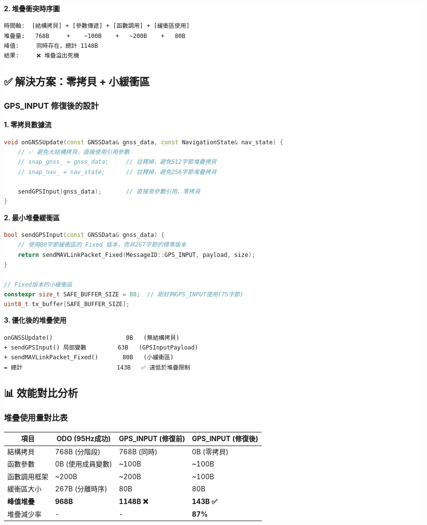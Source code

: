 **2. 堆疊衝突時序圖**
```
時間軸:  [結構拷貝] + [參數傳遞] + [函數調用] + [緩衝區使用]
堆疊量:   768B     +    ~100B    +   ~200B    +   80B
峰值:     同時存在，總計 1148B
結果:     ❌ 堆疊溢出死機
```

## ✅ 解決方案：零拷貝 + 小緩衝區

### GPS_INPUT 修復後的設計

**1. 零拷貝數據流**
```cpp
void onGNSSUpdate(const GNSSData& gnss_data, const NavigationState& nav_state) {
    // ✅ 避免大結構拷貝，直接使用引用參數
    // snap_gnss_ = gnss_data;     // 註釋掉，避免512字節堆疊拷貝
    // snap_nav_ = nav_state;      // 註釋掉，避免256字節堆疊拷貝
    
    sendGPSInput(gnss_data);       // 直接用參數引用，零拷貝
}
```

**2. 最小堆疊緩衝區**
```cpp
bool sendGPSInput(const GNSSData& gnss_data) {
    // 使用80字節緩衝區的 Fixed 版本，而非267字節的標準版本
    return sendMAVLinkPacket_Fixed(MessageID::GPS_INPUT, payload, size);
}

// Fixed版本的小緩衝區
constexpr size_t SAFE_BUFFER_SIZE = 80;  // 剛好夠GPS_INPUT使用(75字節)
uint8_t tx_buffer[SAFE_BUFFER_SIZE];
```

**3. 優化後的堆疊使用**
```
onGNSSUpdate()                     0B   (無結構拷貝)
+ sendGPSInput() 局部變數         63B   (GPSInputPayload)
+ sendMAVLinkPacket_Fixed()       80B   (小緩衝區)
= 總計                           143B   ✅ 遠低於堆疊限制
```

## 📊 效能對比分析

### 堆疊使用量對比表

| 項目 | ODO (95Hz成功) | GPS_INPUT (修復前) | GPS_INPUT (修復後) |
|------|----------------|-------------------|------------------|
| 結構拷貝 | 768B (分階段) | 768B (同時) | 0B (零拷貝) |
| 函數參數 | 0B (使用成員變數) | ~100B | ~100B |
| 函數調用框架 | ~200B | ~200B | ~100B |
| 緩衝區大小 | 267B (分離時序) | 80B | 80B |
| **峰值堆疊** | **968B** | **1148B ❌** | **143B ✅** |
| 堆疊減少率 | - | - | **87%** |
